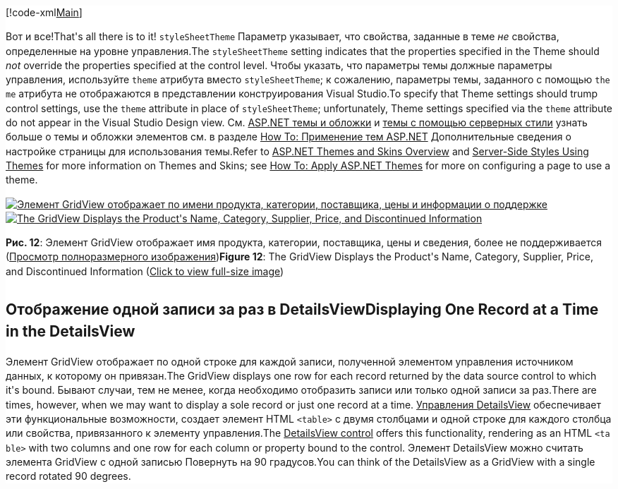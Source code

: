 
[!code-xml[Main](displaying-data-with-the-objectdatasource-cs/samples/sample5.xml)]

<span data-ttu-id="0a7d9-205">Вот и все!</span><span class="sxs-lookup"><span data-stu-id="0a7d9-205">That's all there is to it!</span></span> <span data-ttu-id="0a7d9-206">`styleSheetTheme` Параметр указывает, что свойства, заданные в теме *не* свойства, определенные на уровне управления.</span><span class="sxs-lookup"><span data-stu-id="0a7d9-206">The `styleSheetTheme` setting indicates that the properties specified in the Theme should *not* override the properties specified at the control level.</span></span> <span data-ttu-id="0a7d9-207">Чтобы указать, что параметры темы должные параметры управления, используйте `theme` атрибута вместо `styleSheetTheme`; к сожалению, параметры темы, заданного с помощью `theme` атрибута не отображаются в представлении конструирования Visual Studio.</span><span class="sxs-lookup"><span data-stu-id="0a7d9-207">To specify that Theme settings should trump control settings, use the `theme` attribute in place of `styleSheetTheme`; unfortunately, Theme settings specified via the `theme` attribute do not appear in the Visual Studio Design view.</span></span> <span data-ttu-id="0a7d9-208">См. [ASP.NET темы и обложки](https://msdn.microsoft.com/library/ykzx33wh.aspx) и [темы с помощью серверных стили](https://quickstarts.asp.net/quickstartv20/aspnet/doc/themes/stylesheettheme.aspx) узнать больше о темы и обложки элементов см. в разделе [How To: Применение тем ASP.NET](https://msdn.microsoft.com/library/0yy5hxdk(VS.80).aspx) Дополнительные сведения о настройке страницы для использования темы.</span><span class="sxs-lookup"><span data-stu-id="0a7d9-208">Refer to [ASP.NET Themes and Skins Overview](https://msdn.microsoft.com/library/ykzx33wh.aspx) and [Server-Side Styles Using Themes](https://quickstarts.asp.net/quickstartv20/aspnet/doc/themes/stylesheettheme.aspx) for more information on Themes and Skins; see [How To: Apply ASP.NET Themes](https://msdn.microsoft.com/library/0yy5hxdk(VS.80).aspx) for more on configuring a page to use a theme.</span></span>


<span data-ttu-id="0a7d9-209">[![Элемент GridView отображает по имени продукта, категории, поставщика, цены и информации о поддержке](displaying-data-with-the-objectdatasource-cs/_static/image31.png)](displaying-data-with-the-objectdatasource-cs/_static/image30.png)</span><span class="sxs-lookup"><span data-stu-id="0a7d9-209">[![The GridView Displays the Product's Name, Category, Supplier, Price, and Discontinued Information](displaying-data-with-the-objectdatasource-cs/_static/image31.png)](displaying-data-with-the-objectdatasource-cs/_static/image30.png)</span></span>

<span data-ttu-id="0a7d9-210">**Рис. 12**: Элемент GridView отображает имя продукта, категории, поставщика, цены и сведения, более не поддерживается ([Просмотр полноразмерного изображения](displaying-data-with-the-objectdatasource-cs/_static/image32.png))</span><span class="sxs-lookup"><span data-stu-id="0a7d9-210">**Figure 12**: The GridView Displays the Product's Name, Category, Supplier, Price, and Discontinued Information ([Click to view full-size image](displaying-data-with-the-objectdatasource-cs/_static/image32.png))</span></span>


## <a name="displaying-one-record-at-a-time-in-the-detailsview"></a><span data-ttu-id="0a7d9-211">Отображение одной записи за раз в DetailsView</span><span class="sxs-lookup"><span data-stu-id="0a7d9-211">Displaying One Record at a Time in the DetailsView</span></span>

<span data-ttu-id="0a7d9-212">Элемент GridView отображает по одной строке для каждой записи, полученной элементом управления источником данных, к которому он привязан.</span><span class="sxs-lookup"><span data-stu-id="0a7d9-212">The GridView displays one row for each record returned by the data source control to which it's bound.</span></span> <span data-ttu-id="0a7d9-213">Бывают случаи, тем не менее, когда необходимо отобразить записи или только одной записи за раз.</span><span class="sxs-lookup"><span data-stu-id="0a7d9-213">There are times, however, when we may want to display a sole record or just one record at a time.</span></span> <span data-ttu-id="0a7d9-214">[Управления DetailsView](https://msdn.microsoft.com/library/s3w1w7t4.aspx) обеспечивает эти функциональные возможности, создает элемент HTML `<table>` с двумя столбцами и одной строке для каждого столбца или свойства, привязанного к элементу управления.</span><span class="sxs-lookup"><span data-stu-id="0a7d9-214">The [DetailsView control](https://msdn.microsoft.com/library/s3w1w7t4.aspx) offers this functionality, rendering as an HTML `<table>` with two columns and one row for each column or property bound to the control.</span></span> <span data-ttu-id="0a7d9-215">Элемент DetailsView можно считать элемента GridView с одной записью Повернуть на 90 градусов.</span><span class="sxs-lookup"><span data-stu-id="0a7d9-215">You can think of the DetailsView as a GridView with a single record rotated 90 degrees.</span></span>
